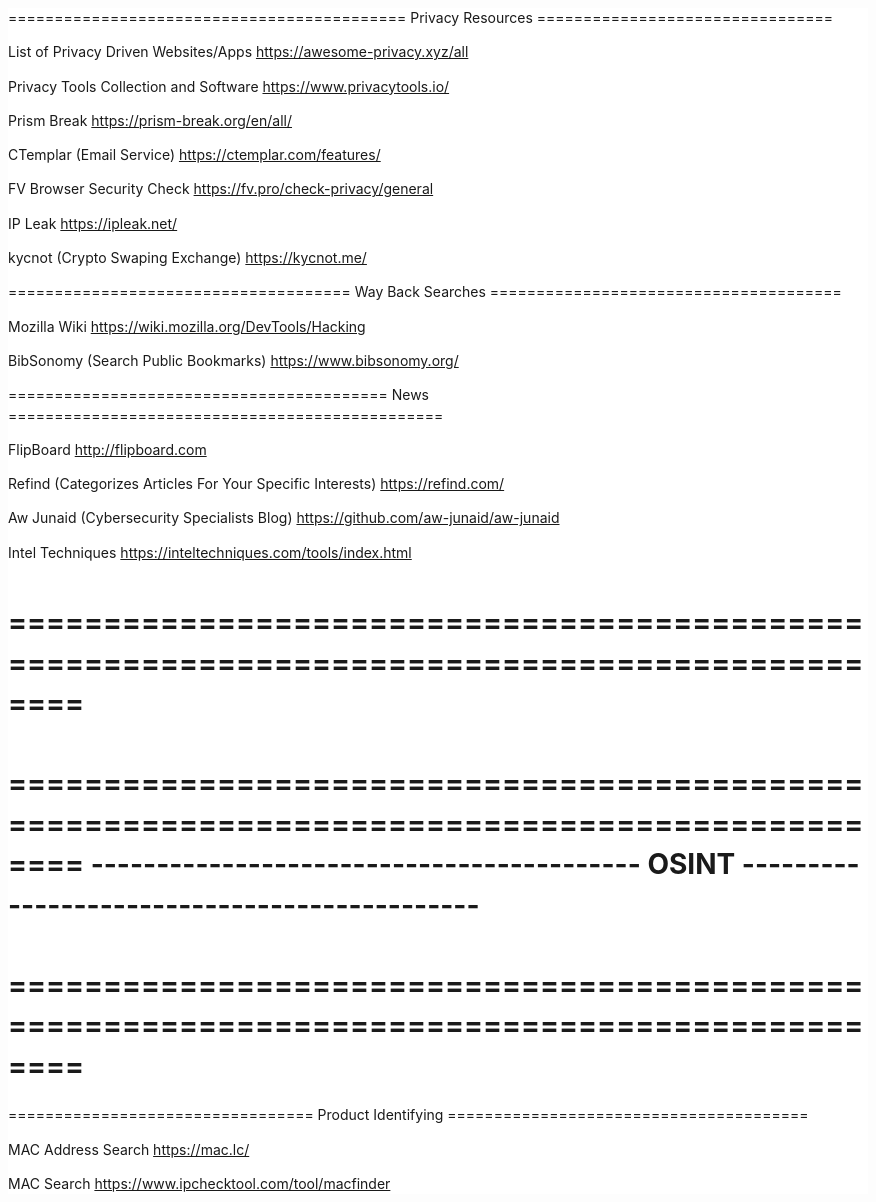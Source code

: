 =========================================== Privacy Resources ================================

List of Privacy Driven Websites/Apps
https://awesome-privacy.xyz/all

Privacy Tools Collection and Software
https://www.privacytools.io/

Prism Break
https://prism-break.org/en/all/

CTemplar (Email Service)
https://ctemplar.com/features/

FV Browser Security Check
https://fv.pro/check-privacy/general

IP Leak
https://ipleak.net/

kycnot (Crypto Swaping Exchange)
https://kycnot.me/

===================================== Way Back Searches ======================================

Mozilla Wiki
https://wiki.mozilla.org/DevTools/Hacking

BibSonomy (Search Public Bookmarks)
https://www.bibsonomy.org/

========================================= News ===============================================

FlipBoard
http://flipboard.com

Refind (Categorizes Articles For Your Specific Interests)
https://refind.com/

Aw Junaid (Cybersecurity Specialists Blog)
https://github.com/aw-junaid/aw-junaid

Intel Techniques
https://inteltechniques.com/tools/index.html

==============================================================================================
==============================================================================================
==============================================================================================
------------------------------------------ OSINT ---------------------------------------------
==============================================================================================
==============================================================================================
==============================================================================================

================================= Product Identifying =======================================

MAC Address Search
https://mac.lc/

MAC Search
https://www.ipchecktool.com/tool/macfinder
